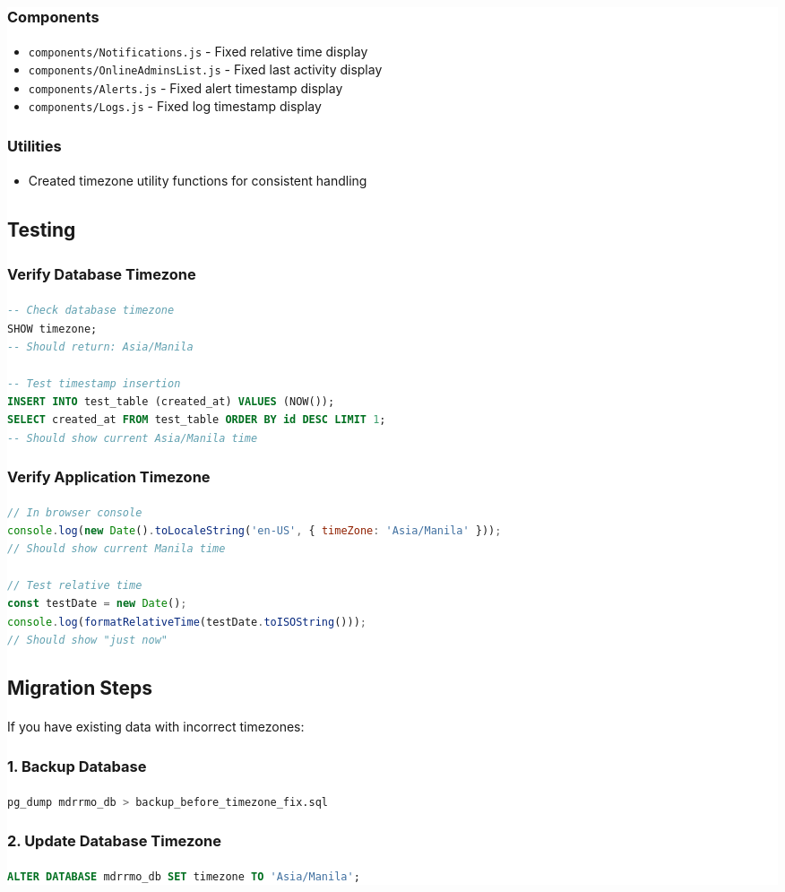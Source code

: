 ### Components
- `components/Notifications.js` - Fixed relative time display
- `components/OnlineAdminsList.js` - Fixed last activity display
- `components/Alerts.js` - Fixed alert timestamp display
- `components/Logs.js` - Fixed log timestamp display

### Utilities
- Created timezone utility functions for consistent handling

## Testing

### Verify Database Timezone

```sql
-- Check database timezone
SHOW timezone;
-- Should return: Asia/Manila

-- Test timestamp insertion
INSERT INTO test_table (created_at) VALUES (NOW());
SELECT created_at FROM test_table ORDER BY id DESC LIMIT 1;
-- Should show current Asia/Manila time
```

### Verify Application Timezone

```javascript
// In browser console
console.log(new Date().toLocaleString('en-US', { timeZone: 'Asia/Manila' }));
// Should show current Manila time

// Test relative time
const testDate = new Date();
console.log(formatRelativeTime(testDate.toISOString()));
// Should show "just now"
```

## Migration Steps

If you have existing data with incorrect timezones:

### 1. Backup Database
```bash
pg_dump mdrrmo_db > backup_before_timezone_fix.sql
```

### 2. Update Database Timezone
```sql
ALTER DATABASE mdrrmo_db SET timezone TO 'Asia/Manila';
```
